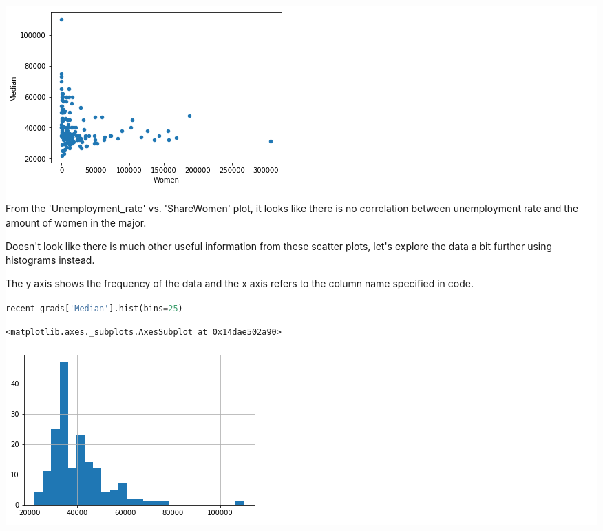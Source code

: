


    
![png](/posts_images/2018-01-30-data-quest-guided-project-visualizing-earnings-based-on-college-majors/output_9_6.png)
    


From the 'Unemployment_rate' vs. 'ShareWomen' plot, it looks like there is no correlation between unemployment rate and the amount of women in the major.

Doesn't look like there is much other useful information from these scatter plots, let's explore the data a bit further using histograms instead.

The y axis shows the frequency of the data and the x axis refers to the column name specified in code.


```python
recent_grads['Median'].hist(bins=25)
```




    <matplotlib.axes._subplots.AxesSubplot at 0x14dae502a90>




    
![png](/posts_images/2018-01-30-data-quest-guided-project-visualizing-earnings-based-on-college-majors/output_11_1.png)
    
